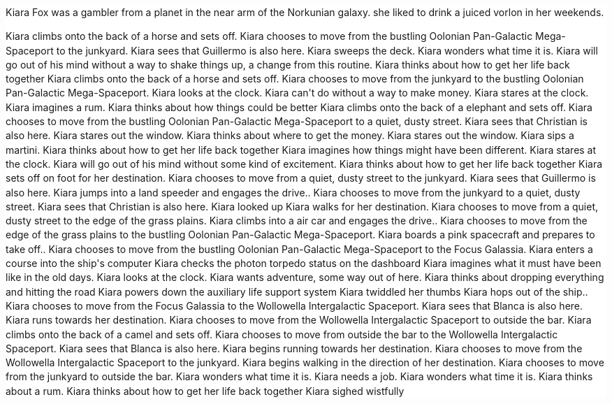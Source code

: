 
Kiara Fox was a gambler from a planet in the near arm of the Norkunian galaxy. she liked to drink a juiced vorlon in her weekends.

Kiara climbs onto the back of a horse and sets off.
Kiara chooses to move from the bustling Oolonian Pan-Galactic Mega-Spaceport to the junkyard.
Kiara sees that Guillermo is also here.
Kiara sweeps the deck. Kiara wonders what time it is. Kiara will go out of his mind without a way to shake things up, a change from this routine. Kiara thinks about how to get her life back together
Kiara climbs onto the back of a horse and sets off.
Kiara chooses to move from the junkyard to the bustling Oolonian Pan-Galactic Mega-Spaceport.
Kiara looks at the clock. Kiara can't do without a way to make money. Kiara stares at the clock. Kiara imagines a rum. Kiara thinks about how things could be better
Kiara climbs onto the back of a elephant and sets off.
Kiara chooses to move from the bustling Oolonian Pan-Galactic Mega-Spaceport to a quiet, dusty street.
Kiara sees that Christian is also here.
Kiara stares out the window. Kiara thinks about where to get the money. Kiara stares out the window. Kiara sips a martini. Kiara thinks about how to get her life back together
Kiara imagines how things might have been different. Kiara stares at the clock. Kiara will go out of his mind without some kind of excitement. Kiara thinks about how to get her life back together
Kiara sets off on foot for her destination.
Kiara chooses to move from a quiet, dusty street to the junkyard.
Kiara sees that Guillermo is also here.
Kiara jumps into a land speeder and engages the drive..
Kiara chooses to move from the junkyard to a quiet, dusty street.
Kiara sees that Christian is also here.
Kiara looked up
Kiara walks for her destination.
Kiara chooses to move from a quiet, dusty street to the edge of the grass plains.
Kiara climbs into a air car and engages the drive..
Kiara chooses to move from the edge of the grass plains to the bustling Oolonian Pan-Galactic Mega-Spaceport.
Kiara boards a pink spacecraft and prepares to take off..
Kiara chooses to move from the bustling Oolonian Pan-Galactic Mega-Spaceport to the Focus Galassia.
Kiara enters a course into the ship's computer
Kiara checks the photon torpedo status on the dashboard
Kiara imagines what it must have been like in the old days. Kiara looks at the clock. Kiara wants adventure, some way out of here. Kiara thinks about dropping everything and hitting the road
Kiara powers down the auxiliary life support system
Kiara twiddled her thumbs
Kiara hops out of the ship..
Kiara chooses to move from the Focus Galassia to the Wollowella Intergalactic Spaceport.
Kiara sees that Blanca is also here.
Kiara runs towards her destination.
Kiara chooses to move from the Wollowella Intergalactic Spaceport to outside the bar.
Kiara climbs onto the back of a camel and sets off.
Kiara chooses to move from outside the bar to the Wollowella Intergalactic Spaceport.
Kiara sees that Blanca is also here.
Kiara begins running towards her destination.
Kiara chooses to move from the Wollowella Intergalactic Spaceport to the junkyard.
Kiara begins walking in the direction of her destination.
Kiara chooses to move from the junkyard to outside the bar.
Kiara wonders what time it is. Kiara needs a job. Kiara wonders what time it is. Kiara thinks about a rum. Kiara thinks about how to get her life back together
Kiara sighed wistfully
